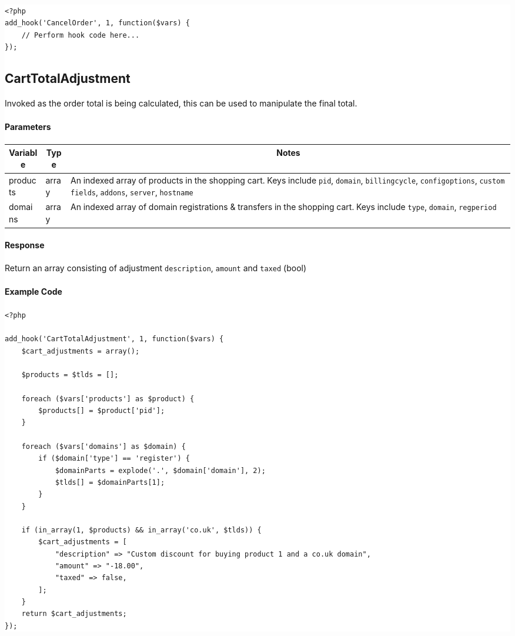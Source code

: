 ```
<?php
add_hook('CancelOrder', 1, function($vars) {
    // Perform hook code here...
});
```

## CartTotalAdjustment

Invoked as the order total is being calculated, this can be used to manipulate the final total.

#### Parameters

| Variable | Type | Notes |
| -------- | ---- | ----- |
| products | array | An indexed array of products in the shopping cart. Keys include `pid`, `domain`, `billingcycle`, `configoptions`, `customfields`, `addons`, `server`, `hostname` |
| domains | array | An indexed array of domain registrations & transfers in the shopping cart. Keys include `type`, `domain`, `regperiod` |

#### Response

Return an array consisting of adjustment `description`, `amount` and `taxed` (bool)

#### Example Code

```
<?php

add_hook('CartTotalAdjustment', 1, function($vars) {
    $cart_adjustments = array();

    $products = $tlds = [];

    foreach ($vars['products'] as $product) {
        $products[] = $product['pid'];
    }

    foreach ($vars['domains'] as $domain) {
        if ($domain['type'] == 'register') {
            $domainParts = explode('.', $domain['domain'], 2);
            $tlds[] = $domainParts[1];
        }
    }

    if (in_array(1, $products) && in_array('co.uk', $tlds)) {
        $cart_adjustments = [
            "description" => "Custom discount for buying product 1 and a co.uk domain",
            "amount" => "-18.00",
            "taxed" => false,
        ];
    }
    return $cart_adjustments;
});
```
